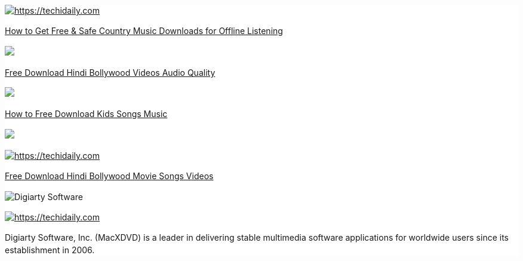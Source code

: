 


<a href="https://ursime.pxf.io/c/5597632/2136545/16384" target="_top" id="2136545">
  <img src="//a.impactradius-go.com/display-ad/16384-2136545" border="0" alt="https://techidaily.com" width="728" height="90"/>
</a>
<img height="0" width="0" src="https://ursime.pxf.io/i/5597632/2136545/16384" style="position:absolute;visibility:hidden;" border="0" />





[How to Get Free & Safe Country Music Downloads for Offline Listening](https://tools.techidaily.com/macxdvd/products/) 

![](https://www.macxdvd.com/mac-dvd-video-converter-how-to/../image-style/new-seo/pic4.jpg)

[Free Download Hindi Bollywood Videos Audio Quality](https://tools.techidaily.com/macxdvd/products/) 

![](https://www.macxdvd.com/mac-dvd-video-converter-how-to/../image-style/new-seo/pic3.jpg)

[How to Free Download Kids Songs Music](https://tools.techidaily.com/macxdvd/products/) 

![](https://www.macxdvd.com/mac-dvd-video-converter-how-to/../image-style/new-seo/pic2.jpg)






<a href="https://appsumo.8odi.net/c/5597632/2118323/7443" target="_top" id="2118323">
  <img src="//a.impactradius-go.com/display-ad/7443-2118323" border="0" alt="https://techidaily.com" width="728" height="90"/>
</a>
<img height="0" width="0" src="https://appsumo.8odi.net/i/5597632/2118323/7443" style="position:absolute;visibility:hidden;" border="0" />





[Free Download Hindi Bollywood Movie Songs Videos](https://tools.techidaily.com/macxdvd/products/) 



![Digiarty Software](https://www.macxdvd.com/mac-dvd-video-converter-how-to/../icon/logo.png) 






<a href="https://review-au.sjv.io/c/5597632/2098700/14409" target="_top" id="2098700">
  <img src="//a.impactradius-go.com/display-ad/14409-2098700" border="0" alt="https://techidaily.com" width="160" height="90"/>
</a>
<img height="0" width="0" src="https://review-au.sjv.io/i/5597632/2098700/14409" style="position:absolute;visibility:hidden;" border="0" />





Digiarty Software, Inc. (MacXDVD) is a leader in delivering stable multimedia software applications for worldwide users since its establishment in 2006.
